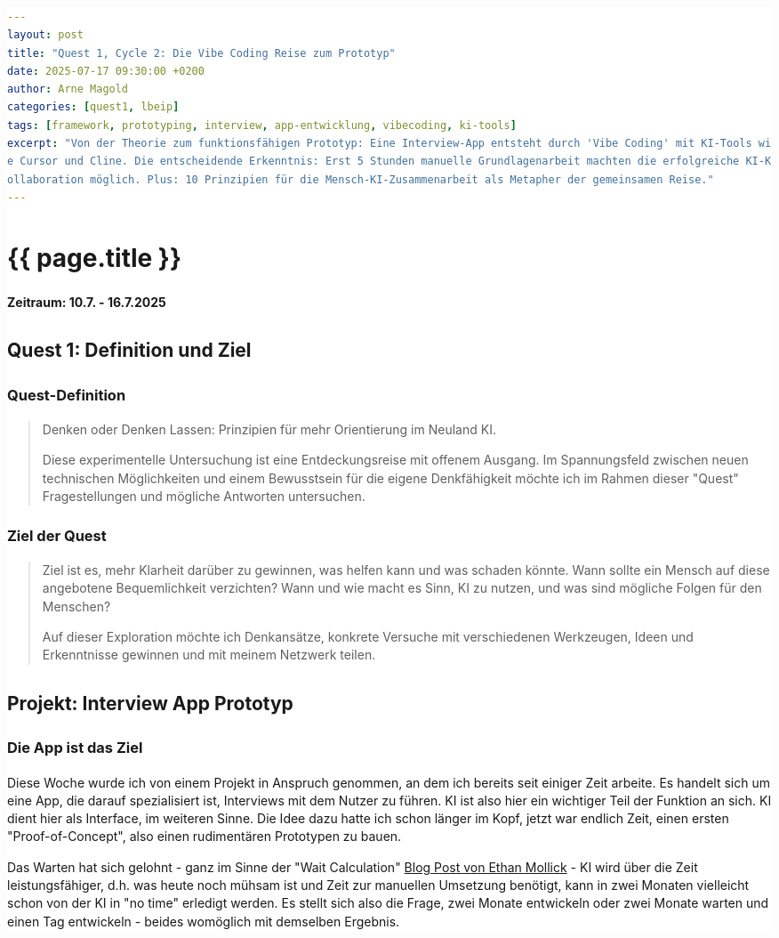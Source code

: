 ```yaml
---
layout: post
title: "Quest 1, Cycle 2: Die Vibe Coding Reise zum Prototyp"
date: 2025-07-17 09:30:00 +0200
author: Arne Magold
categories: [quest1, lbeip]
tags: [framework, prototyping, interview, app-entwicklung, vibecoding, ki-tools]
excerpt: "Von der Theorie zum funktionsfähigen Prototyp: Eine Interview-App entsteht durch 'Vibe Coding' mit KI-Tools wie Cursor und Cline. Die entscheidende Erkenntnis: Erst 5 Stunden manuelle Grundlagenarbeit machten die erfolgreiche KI-Kollaboration möglich. Plus: 10 Prinzipien für die Mensch-KI-Zusammenarbeit als Metapher der gemeinsamen Reise."
---
```


# {{ page.title }}

**Zeitraum: 10.7. - 16.7.2025**

## Quest 1: Definition und Ziel

### Quest-Definition

> Denken oder Denken Lassen: Prinzipien für mehr Orientierung im Neuland KI.
>
> Diese experimentelle Untersuchung ist eine Entdeckungsreise mit offenem Ausgang. Im Spannungsfeld zwischen neuen technischen Möglichkeiten und einem Bewusstsein für die eigene Denkfähigkeit möchte ich im Rahmen dieser "Quest" Fragestellungen und mögliche Antworten untersuchen.

### Ziel der Quest

> Ziel ist es, mehr Klarheit darüber zu gewinnen, was helfen kann und was schaden könnte. Wann sollte ein Mensch auf diese angebotene Bequemlichkeit verzichten? Wann und wie macht es Sinn, KI zu nutzen, und was sind mögliche Folgen für den Menschen?
>
> Auf dieser Exploration möchte ich Denkansätze, konkrete Versuche mit verschiedenen Werkzeugen, Ideen und Erkenntnisse gewinnen und mit meinem Netzwerk teilen.

## Projekt: Interview App Prototyp

### Die App ist das Ziel

Diese Woche wurde ich von einem Projekt in Anspruch genommen, an dem ich bereits seit einiger Zeit arbeite. Es handelt sich um eine App, die darauf spezialisiert ist, Interviews mit dem Nutzer zu führen. KI ist also hier ein wichtiger Teil der Funktion an sich. KI dient hier als Interface, im weiteren Sinne.
Die Idee dazu hatte ich schon länger im Kopf, jetzt war endlich Zeit, einen ersten "Proof-of-Concept", also einen rudimentären Prototypen zu bauen.

Das Warten hat sich gelohnt - ganz im Sinne der "Wait Calculation" [Blog Post von Ethan Mollick](https://www.oneusefulthing.org/p/the-lazy-tyranny-of-the-wait-calculation) - KI wird über die Zeit leistungsfähiger, d.h. was heute noch mühsam ist und Zeit zur manuellen Umsetzung benötigt, kann in zwei Monaten vielleicht schon von der KI in "no time" erledigt werden. Es stellt sich also die Frage, zwei Monate entwickeln oder zwei Monate warten und einen Tag entwickeln - beides womöglich mit demselben Ergebnis.
